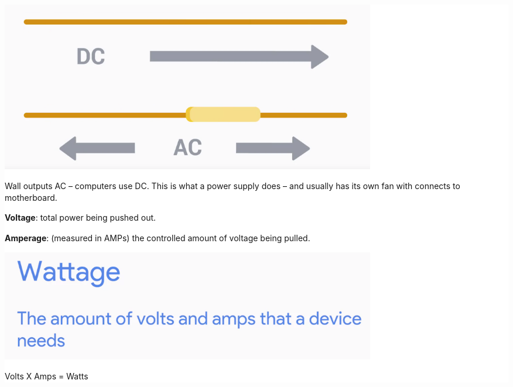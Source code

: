 <img src="./media/image120.png" style="width:6.5in;height:2.92222in"
alt="A yellow and grey lines with a black text Description automatically generated with medium confidence" />

Wall outputs AC – computers use DC. This is what a power supply does –
and usually has its own fan with connects to motherboard.

**Voltage**: total power being pushed out.

**Amperage**: (measured in AMPs) the controlled amount of voltage being
pulled.

<img src="./media/image121.png" style="width:6.5in;height:1.90208in"
alt="A close-up of a logo Description automatically generated" />

Volts X Amps = Watts
